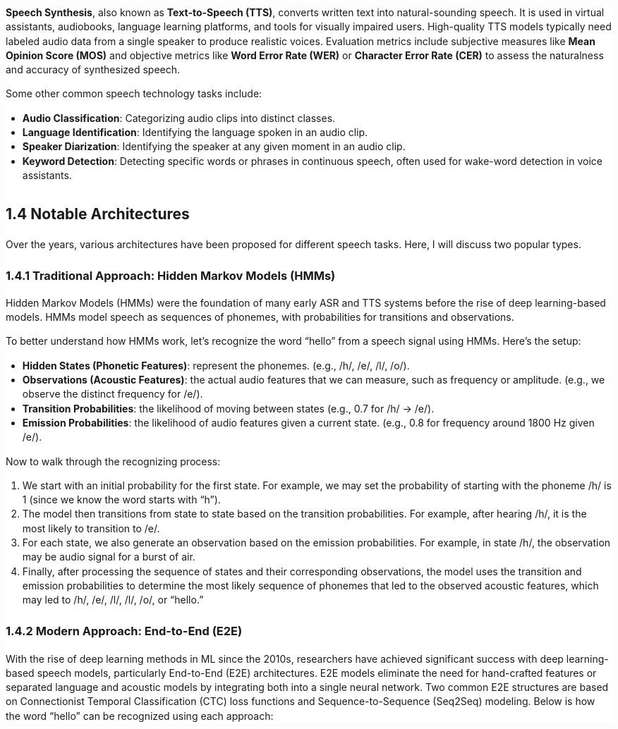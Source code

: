 **Speech Synthesis**, also known as **Text-to-Speech (TTS)**, converts written text into natural-sounding speech.  It is used in virtual assistants, audiobooks, language learning platforms, and tools for visually impaired users. High-quality TTS models typically need labeled audio data from a single speaker to produce realistic voices. Evaluation metrics include subjective measures like **Mean Opinion Score (MOS)** and objective metrics like **Word Error Rate (WER)** or **Character Error Rate (CER)** to assess the naturalness and accuracy of synthesized speech.

Some other common speech technology tasks include:
* **Audio Classification**: Categorizing audio clips into distinct classes.
* **Language Identification**: Identifying the language spoken in an audio clip.
* **Speaker Diarization**: Identifying the speaker at any given moment in an audio clip.
* **Keyword Detection**: Detecting specific words or phrases in continuous speech, often used for wake-word detection in voice assistants.

## 1.4 Notable Architectures <a id="notable-architectures"></a>

Over the years, various architectures have been proposed for different speech tasks. Here, I will discuss two popular types.

### 1.4.1 Traditional Approach: Hidden Markov Models (HMMs)
Hidden Markov Models (HMMs) were the foundation of many early ASR and TTS systems before the rise of deep learning-based models. HMMs model speech as sequences of phonemes, with probabilities for transitions and observations.

To better understand how HMMs work, let’s recognize the word “hello” from a speech signal using HMMs. Here’s the setup:
* **Hidden States (Phonetic Features)**: represent the phonemes. (e.g., /h/, /e/, /l/, /o/).
* **Observations (Acoustic Features)**: the actual audio features that we can measure, such as frequency or amplitude. (e.g., we observe the distinct frequency for /e/).
* **Transition Probabilities**: the likelihood of moving between states (e.g., 0.7 for /h/ → /e/).
* **Emission Probabilities**: the likelihood of audio features given a current state. (e.g., 0.8 for frequency around 1800 Hz given /e/).

Now to walk through the recognizing process: 
1. We start with an initial probability for the first state. For example, we may set the probability of starting with the phoneme /h/ is 1 (since we know the word starts with “h”).
2. The model then transitions from state to state based on the transition probabilities. For example, after hearing /h/, it is the most likely to transition to /e/.
3. For each state, we also generate an observation based on the emission probabilities. For example, in state /h/, the observation may be audio signal for a burst of air.
4. Finally, after processing the sequence of states and their corresponding observations, the model uses the transition and emission probabilities to determine the most likely sequence of phonemes that led to the observed acoustic features, which may led to /h/, /e/, /l/, /l/, /o/, or “hello.”


### 1.4.2 Modern Approach: End-to-End (E2E)
With the rise of deep learning methods in ML since the 2010s, researchers have achieved significant success with deep learning-based speech models, particularly End-to-End (E2E) architectures. E2E models eliminate the need for hand-crafted features or separated language and acoustic models by integrating both into a single neural network. Two common E2E structures are based on Connectionist Temporal Classification (CTC) loss functions and Sequence-to-Sequence (Seq2Seq) modeling. Below is how the word “hello” can be recognized using each approach:
